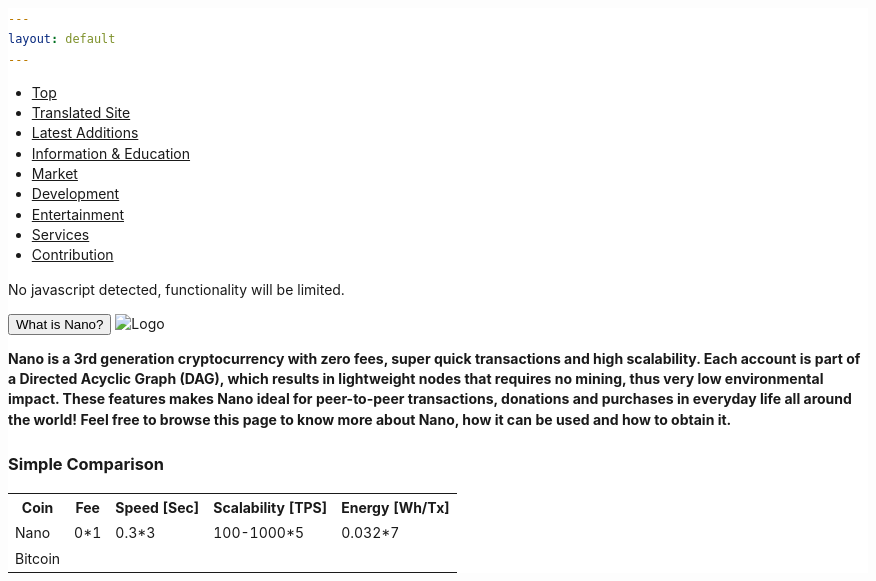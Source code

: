 ```yaml
---
layout: default
---
```

<nav id="dropdown">
  <div id="dropbtn">
    <span></span>
    <span></span>
  </div>
  <div id="dropdown-container">
    <div id="dropdown-content">
      <ul>
        <li><a href="#">Top</a></li>
  <li><a href="https://translate.google.com/translate?sl=en&tl=pt&js=y&prev=_t&hl=en&ie=UTF-8&u=https%3A%2F%2Fnanolinks.info&edit-text=&act=url">Translated Site</a></li>
        <li><a href="#latest-additions">Latest Additions</a></li>
        <li><a href="#information--education">Information &amp; Education</a></li>
        <li><a href="#market">Market</a></li>
        <li><a href="#development">Development</a></li>
        <li><a href="#entertainment">Entertainment</a></li>
        <li><a href="#services">Services</a></li>
        <li><a href="#contribution">Contribution</a></li>
      </ul>
    </div>
  </div>
</nav>

<div class="div-full">
<div class="blur"></div>
<div class="overlay"></div>
<div class="link-content">
  <p class="noscript">No javascript detected, functionality will be limited.</p>
<div class="first-header">
  <span class="helper"></span>
  <button class="site-btn collapse">What is Nano?</button>
  <img id="logo" src="src/nanolinks_simple.png" alt="Logo"/>
</div>
<div class="collapse-content">
<p class="intro"><strong>Nano is a 3rd generation cryptocurrency with zero fees, super quick transactions and high scalability. Each account is part of a Directed Acyclic Graph (DAG), which results in lightweight nodes that requires no mining, thus very low environmental impact. These features makes Nano ideal for peer-to-peer transactions, donations and purchases in everyday life all around the world! Feel free to browse this page to know more about Nano, how it can be used and how to obtain it.</strong></p>

<h3><strong>Simple Comparison</strong></h3>
<table id="intro-table">
  <tr>
    <th>Coin</th>
    <th>Fee</th>
    <th>Speed [Sec]</th>
    <th>Scalability [TPS]</th>
    <th>Energy [Wh/Tx]</th>
  </tr>
  <tr>
    <td>Nano</td>
    <td>0<span class="stext2">*1</span></td>
    <td>0.3<span class="stext2">*3</span></td>
    <td>100-1000<span class="stext2">*5</span></td>
    <td>0.032<span class="stext2">*7</span></td>
  </tr>
  <tr>
    <td>Bitcoin</td>